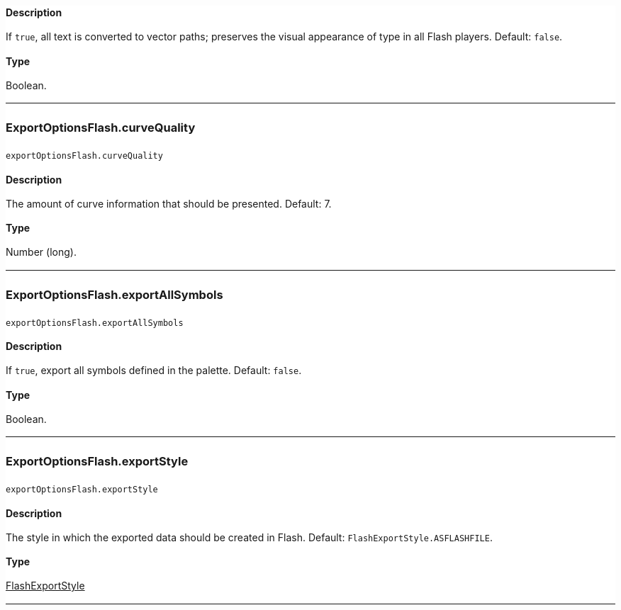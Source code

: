 **Description**

If `true`, all text is converted to vector paths; preserves the visual appearance of type in all Flash players. Default: `false`.

**Type**

Boolean.

---

<a id="jsobjref-exportoptionsflash-curvequality"></a>

### ExportOptionsFlash.curveQuality

`exportOptionsFlash.curveQuality`

**Description**

The amount of curve information that should be presented. Default: 7.

**Type**

Number (long).

---

<a id="jsobjref-exportoptionsflash-exportallsymbols"></a>

### ExportOptionsFlash.exportAllSymbols

`exportOptionsFlash.exportAllSymbols`

**Description**

If `true`, export all symbols defined in the palette. Default: `false`.

**Type**

Boolean.

---

<a id="jsobjref-exportoptionsflash-exportstyle"></a>

### ExportOptionsFlash.exportStyle

`exportOptionsFlash.exportStyle`

**Description**

The style in which the exported data should be created in Flash. Default: `FlashExportStyle.ASFLASHFILE`.

**Type**

[FlashExportStyle](scripting-constants.md#jsobjref-scripting-constants-flashexportstyle)

---

<a id="jsobjref-exportoptionsflash-exportversion"></a>
